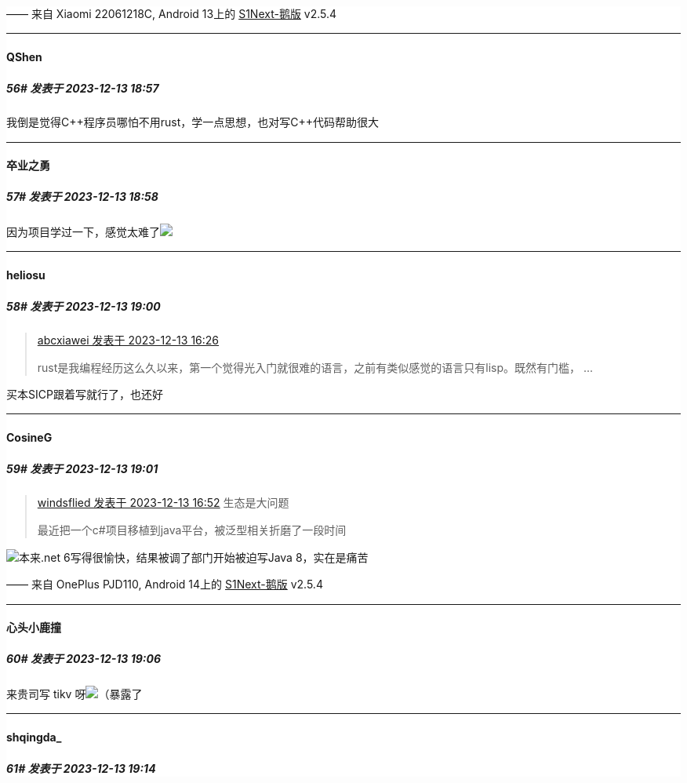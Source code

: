—— 来自 Xiaomi 22061218C, Android 13上的 [S1Next-鹅版](https://github.com/ykrank/S1-Next/releases) v2.5.4

*****

####  QShen  
##### 56#       发表于 2023-12-13 18:57

我倒是觉得C++程序员哪怕不用rust，学一点思想，也对写C++代码帮助很大

*****

####  卒业之勇  
##### 57#       发表于 2023-12-13 18:58

因为项目学过一下，感觉太难了<img src="https://static.saraba1st.com/image/smiley/face2017/001.png" referrerpolicy="no-referrer">

*****

####  heliosu  
##### 58#       发表于 2023-12-13 19:00

<blockquote><a href="httphttps://bbs.saraba1st.com/2b/forum.php?mod=redirect&amp;goto=findpost&amp;pid=63316468&amp;ptid=2163991" target="_blank">abcxiawei 发表于 2023-12-13 16:26</a>

rust是我编程经历这么久以来，第一个觉得光入门就很难的语言，之前有类似感觉的语言只有lisp。既然有门槛， ...</blockquote>
买本SICP跟着写就行了，也还好

*****

####  CosineG  
##### 59#       发表于 2023-12-13 19:01

<blockquote><a href="httphttps://bbs.saraba1st.com/2b/forum.php?mod=redirect&amp;goto=findpost&amp;pid=63316774&amp;ptid=2163991" target="_blank">windsflied 发表于 2023-12-13 16:52</a>
生态是大问题

最近把一个c#项目移植到java平台，被泛型相关折磨了一段时间</blockquote>
<img src="https://static.saraba1st.com/image/smiley/face2017/118.png" referrerpolicy="no-referrer">本来.net 6写得很愉快，结果被调了部门开始被迫写Java 8，实在是痛苦

—— 来自 OnePlus PJD110, Android 14上的 [S1Next-鹅版](https://github.com/ykrank/S1-Next/releases) v2.5.4

*****

####  心头小鹿撞  
##### 60#       发表于 2023-12-13 19:06

来贵司写 tikv 呀<img src="https://static.saraba1st.com/image/smiley/face2017/066.png" referrerpolicy="no-referrer">（暴露了


*****

####  shqingda_  
##### 61#       发表于 2023-12-13 19:14

